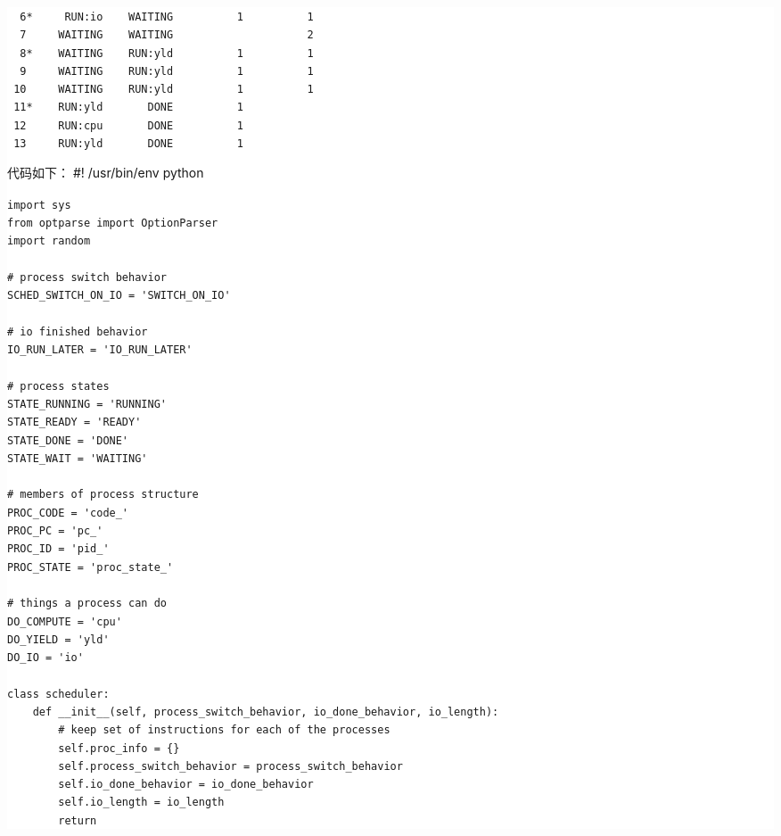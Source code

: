```
  6*     RUN:io    WAITING          1          1 
  7     WAITING    WAITING                     2 
  8*    WAITING    RUN:yld          1          1 
  9     WAITING    RUN:yld          1          1 
 10     WAITING    RUN:yld          1          1 
 11*    RUN:yld       DONE          1            
 12     RUN:cpu       DONE          1            
 13     RUN:yld       DONE          1            
```
代码如下：
      	#! /usr/bin/env python

	import sys
	from optparse import OptionParser
	import random

	# process switch behavior
	SCHED_SWITCH_ON_IO = 'SWITCH_ON_IO'

	# io finished behavior
	IO_RUN_LATER = 'IO_RUN_LATER'

	# process states
	STATE_RUNNING = 'RUNNING'
	STATE_READY = 'READY'
	STATE_DONE = 'DONE'
	STATE_WAIT = 'WAITING'

	# members of process structure
	PROC_CODE = 'code_'
	PROC_PC = 'pc_'
	PROC_ID = 'pid_'
	PROC_STATE = 'proc_state_'

	# things a process can do
	DO_COMPUTE = 'cpu'
	DO_YIELD = 'yld'
	DO_IO = 'io'

	class scheduler:
		def __init__(self, process_switch_behavior, io_done_behavior, io_length):
			# keep set of instructions for each of the processes
			self.proc_info = {}
			self.process_switch_behavior = process_switch_behavior
			self.io_done_behavior = io_done_behavior
			self.io_length = io_length
			return
